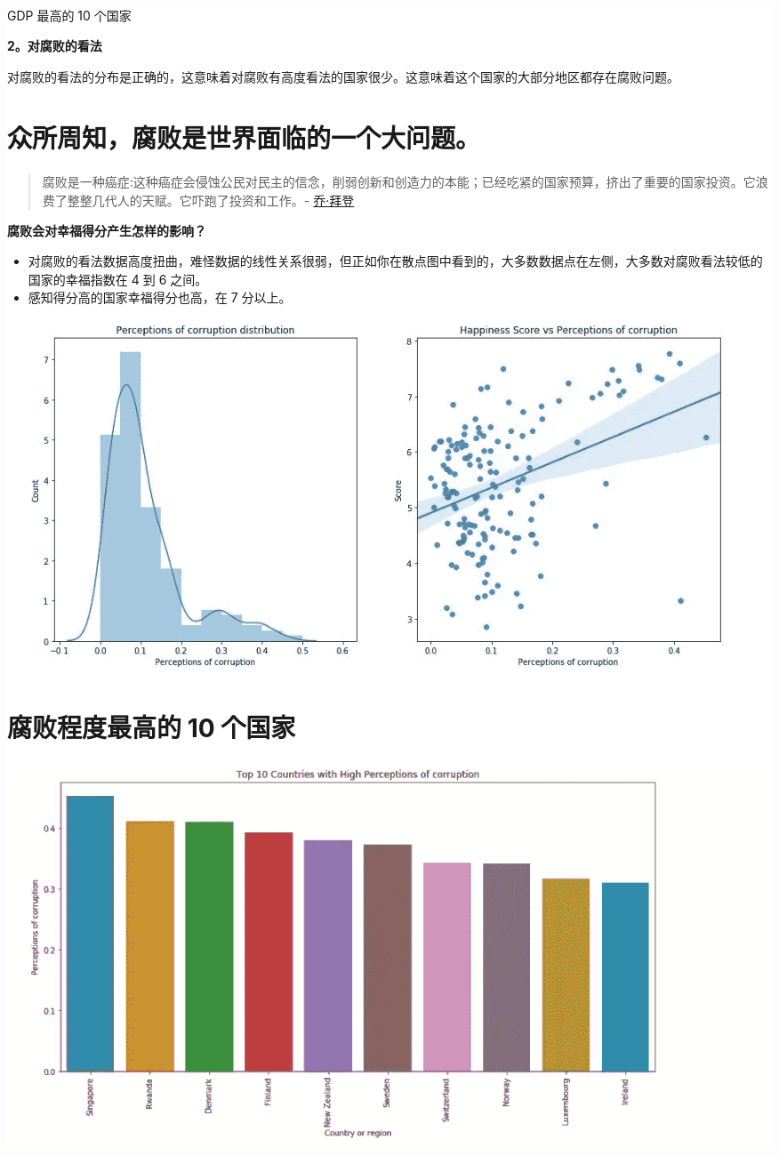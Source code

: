 GDP 最高的 10 个国家

**2。对腐败的看法**

对腐败的看法的分布是正确的，这意味着对腐败有高度看法的国家很少。这意味着这个国家的大部分地区都存在腐败问题。

# 众所周知，腐败是世界面临的一个大问题。

> 腐败是一种癌症:这种癌症会侵蚀公民对民主的信念，削弱创新和创造力的本能；已经吃紧的国家预算，挤出了重要的国家投资。它浪费了整整几代人的天赋。它吓跑了投资和工作。- [乔·拜登](https://www.brainyquote.com/authors/joe-biden-quotes)

**腐败会对幸福得分产生怎样的影响？**

*   对腐败的看法数据高度扭曲，难怪数据的线性关系很弱，但正如你在散点图中看到的，大多数数据点在左侧，大多数对腐败看法较低的国家的幸福指数在 4 到 6 之间。
*   感知得分高的国家幸福得分也高，在 7 分以上。

![](img/3f2aea8ffb188efdae8c0af8b2e96a5e.png)

# 腐败程度最高的 10 个国家

![](img/35fd0473a47880d6596f7dab7d5ebf0c.png)
